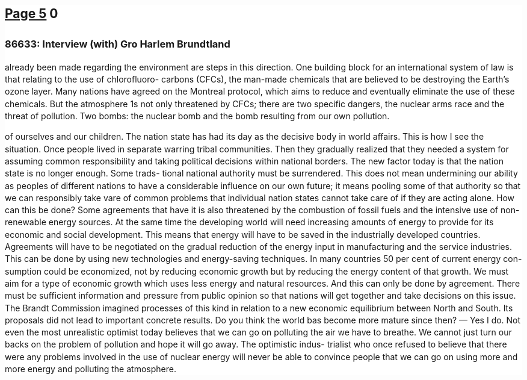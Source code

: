 ## [Page 5](https://demo.humlab.umu.se/courier/086687engo.pdf#page=5) 0

### 86633: Interview (with) Gro Harlem Brundtland

already been made regarding the environment are steps in 
this direction. One building block for an international 
system of law is that relating to the use of chlorofluoro- 
carbons (CFCs), the man-made chemicals that are believed 
to be destroying the Earth’s ozone layer. Many nations have 
agreed on the Montreal protocol, which aims to reduce and 
eventually eliminate the use of these chemicals. 
But the atmosphere 1s not only threatened by CFCs; 
there are two specific dangers, the 
nuclear arms race and the threat of 
pollution. Two bombs: the nuclear 
bomb and the bomb resulting from 
our own pollution. 
  
of ourselves and our children. The nation state has had its 
day as the decisive body in world affairs. This is how I see 
the situation. Once people lived in separate warring tribal 
communities. Then they gradually realized that they needed 
a system for assuming common responsibility and taking 
political decisions within national borders. The new factor 
today is that the nation state is no longer enough. Some trads- 
tional national authority must be surrendered. This does not 
mean undermining our ability as peoples of different nations 
to have a considerable influence on our own future; it means 
pooling some of that authority so that we can responsibly 
take vare of common problems that individual nation states 
cannot take care of if they are acting alone. 
How can this be done? Some agreements that have 
it is also threatened by the combustion of fossil fuels and 
the intensive use of non-renewable energy sources. At the 
same time the developing world will need increasing 
amounts of energy to provide for its economic and social 
development. This means that energy will have to be saved 
in the industrially developed countries. Agreements will have 
to be negotiated on the gradual reduction of the energy input 
in manufacturing and the service industries. This can be done 
by using new technologies and energy-saving techniques. 
In many countries 50 per cent of current energy con- 
sumption could be economized, not by reducing economic 
growth but by reducing the energy content of that growth. 
We must aim for a type of economic growth which uses 
less energy and natural resources. And this can only be done 
by agreement. There must be sufficient information and 
pressure from public opinion so that nations will get together 
and take decisions on this issue. 
The Brandt Commission imagined processes of this kind 
in relation to a new economic equilibrium between North 
and South. Its proposals did not lead to important concrete 
results. Do you think the world bas become more mature 
since then? 
— Yes I do. Not even the most unrealistic optimist today 
believes that we can go on polluting the air we have to 
breathe. We cannot just turn our backs on the problem of 
pollution and hope it will go away. The optimistic indus- 
trialist who once refused to believe that there were any 
problems involved in the use of nuclear energy will never 
be able to convince people that we can go on using more 
and more energy and polluting the atmosphere.
